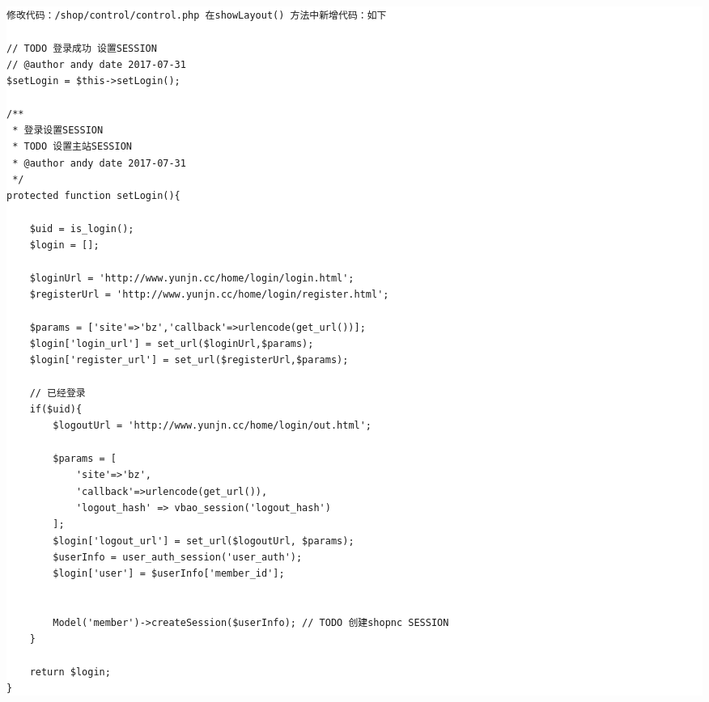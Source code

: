     修改代码：/shop/control/control.php 在showLayout() 方法中新增代码：如下
    
    // TODO 登录成功 设置SESSION
    // @author andy date 2017-07-31
    $setLogin = $this->setLogin();
    
    /**
     * 登录设置SESSION
     * TODO 设置主站SESSION
     * @author andy date 2017-07-31
     */
    protected function setLogin(){

        $uid = is_login();
        $login = [];

        $loginUrl = 'http://www.yunjn.cc/home/login/login.html';
        $registerUrl = 'http://www.yunjn.cc/home/login/register.html';

        $params = ['site'=>'bz','callback'=>urlencode(get_url())];
        $login['login_url'] = set_url($loginUrl,$params);
        $login['register_url'] = set_url($registerUrl,$params);

        // 已经登录
        if($uid){
            $logoutUrl = 'http://www.yunjn.cc/home/login/out.html';

            $params = [
                'site'=>'bz',
                'callback'=>urlencode(get_url()),
                'logout_hash' => vbao_session('logout_hash')
            ];
            $login['logout_url'] = set_url($logoutUrl, $params);
            $userInfo = user_auth_session('user_auth');
            $login['user'] = $userInfo['member_id'];


            Model('member')->createSession($userInfo); // TODO 创建shopnc SESSION
        }

        return $login;
    }
    
